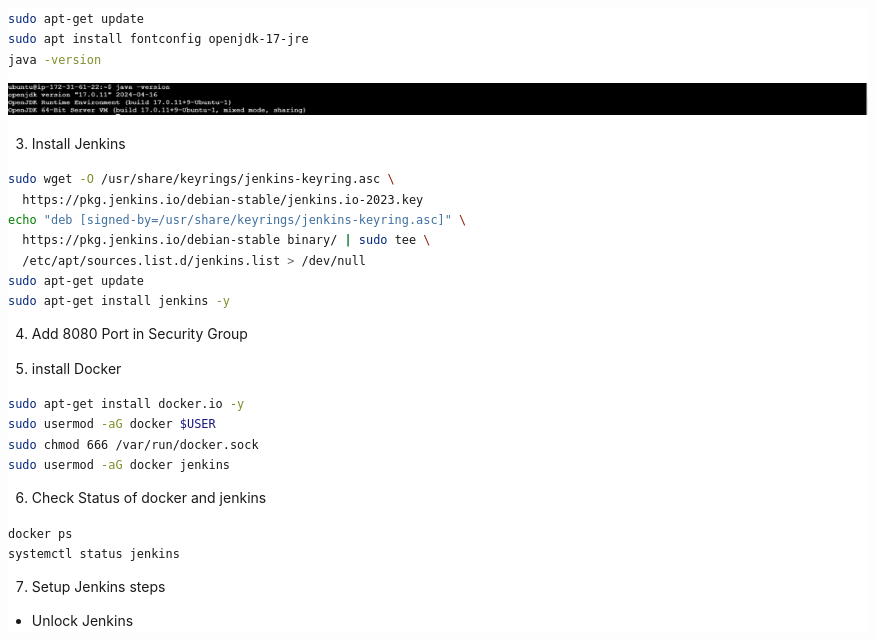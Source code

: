 ```bash
sudo apt-get update
sudo apt install fontconfig openjdk-17-jre
java -version

```

![Java Output](./lms-screenshots/image-1.png)

3. Install Jenkins

```bash
sudo wget -O /usr/share/keyrings/jenkins-keyring.asc \
  https://pkg.jenkins.io/debian-stable/jenkins.io-2023.key
echo "deb [signed-by=/usr/share/keyrings/jenkins-keyring.asc]" \
  https://pkg.jenkins.io/debian-stable binary/ | sudo tee \
  /etc/apt/sources.list.d/jenkins.list > /dev/null
sudo apt-get update
sudo apt-get install jenkins -y

```

4. Add 8080 Port in Security Group

5. install Docker

```bash
sudo apt-get install docker.io -y
sudo usermod -aG docker $USER
sudo chmod 666 /var/run/docker.sock
sudo usermod -aG docker jenkins

```

6. Check Status of docker and jenkins

```bash 
docker ps
systemctl status jenkins

```

7. Setup Jenkins steps

- Unlock Jenkins

